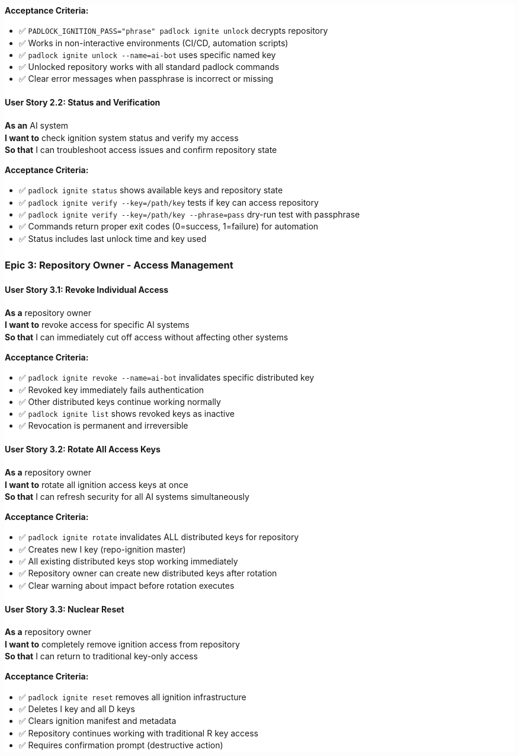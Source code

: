 **Acceptance Criteria:**
- ✅ `PADLOCK_IGNITION_PASS="phrase" padlock ignite unlock` decrypts repository
- ✅ Works in non-interactive environments (CI/CD, automation scripts)
- ✅ `padlock ignite unlock --name=ai-bot` uses specific named key
- ✅ Unlocked repository works with all standard padlock commands
- ✅ Clear error messages when passphrase is incorrect or missing

#### **User Story 2.2: Status and Verification**  
**As an** AI system  
**I want to** check ignition system status and verify my access  
**So that** I can troubleshoot access issues and confirm repository state

**Acceptance Criteria:**
- ✅ `padlock ignite status` shows available keys and repository state
- ✅ `padlock ignite verify --key=/path/key` tests if key can access repository  
- ✅ `padlock ignite verify --key=/path/key --phrase=pass` dry-run test with passphrase
- ✅ Commands return proper exit codes (0=success, 1=failure) for automation
- ✅ Status includes last unlock time and key used

### **Epic 3: Repository Owner - Access Management**

#### **User Story 3.1: Revoke Individual Access**
**As a** repository owner  
**I want to** revoke access for specific AI systems  
**So that** I can immediately cut off access without affecting other systems

**Acceptance Criteria:**
- ✅ `padlock ignite revoke --name=ai-bot` invalidates specific distributed key
- ✅ Revoked key immediately fails authentication
- ✅ Other distributed keys continue working normally  
- ✅ `padlock ignite list` shows revoked keys as inactive
- ✅ Revocation is permanent and irreversible

#### **User Story 3.2: Rotate All Access Keys**
**As a** repository owner  
**I want to** rotate all ignition access keys at once  
**So that** I can refresh security for all AI systems simultaneously

**Acceptance Criteria:**
- ✅ `padlock ignite rotate` invalidates ALL distributed keys for repository
- ✅ Creates new I key (repo-ignition master)
- ✅ All existing distributed keys stop working immediately
- ✅ Repository owner can create new distributed keys after rotation
- ✅ Clear warning about impact before rotation executes

#### **User Story 3.3: Nuclear Reset**
**As a** repository owner  
**I want to** completely remove ignition access from repository  
**So that** I can return to traditional key-only access

**Acceptance Criteria:**
- ✅ `padlock ignite reset` removes all ignition infrastructure
- ✅ Deletes I key and all D keys
- ✅ Clears ignition manifest and metadata
- ✅ Repository continues working with traditional R key access
- ✅ Requires confirmation prompt (destructive action)
